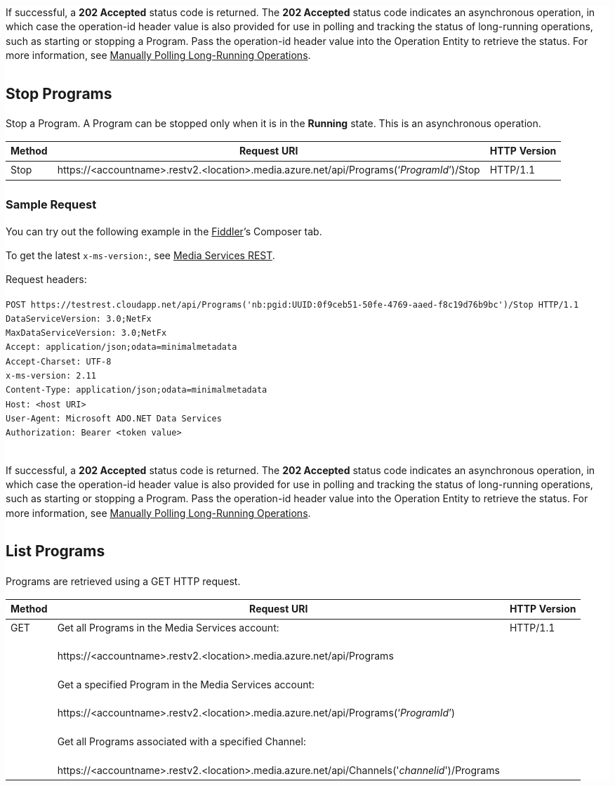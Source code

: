 If successful, a **202 Accepted** status code is returned. The **202 Accepted** status code indicates an asynchronous operation, in which case the operation-id header value is also provided for use in polling and tracking the status of long-running operations, such as starting or stopping a Program. Pass the operation-id header value into the Operation Entity to retrieve the status. For more information, see [Manually Polling Long-Running Operations](http://msdn.microsoft.com/en-us/3f8c9717-b557-47b8-bbef-18f867e98019).  
  
##  <a name="stop_programs"></a> Stop Programs  
 Stop a Program. A Program can be stopped only when it is in the **Running** state. This is an asynchronous operation.  
  
|Method|Request URI|HTTP Version|  
|------------|-----------------|------------------|  
|Stop|https://&lt;accountname&gt;.restv2.&lt;location&gt;.media.azure.net/api/Programs(‘*ProgramId*’)/Stop|HTTP/1.1|  
  
### Sample Request  

 You can try out the following example in the [Fiddler](http://www.telerik.com/download/fiddler)’s Composer tab.  
  
 To get the latest `x-ms-version:`, see [Media Services REST](../operations/azure-media-services-rest-api-reference.md).  
  
 Request headers:  
  
```  
POST https://testrest.cloudapp.net/api/Programs('nb:pgid:UUID:0f9ceb51-50fe-4769-aaed-f8c19d76b9bc')/Stop HTTP/1.1  
DataServiceVersion: 3.0;NetFx  
MaxDataServiceVersion: 3.0;NetFx  
Accept: application/json;odata=minimalmetadata  
Accept-Charset: UTF-8  
x-ms-version: 2.11  
Content-Type: application/json;odata=minimalmetadata  
Host: <host URI>  
User-Agent: Microsoft ADO.NET Data Services  
Authorization: Bearer <token value>  
  
```  
  
 If successful, a **202 Accepted** status code is returned. The **202 Accepted** status code indicates an asynchronous operation, in which case the operation-id header value is also provided for use in polling and tracking the status of long-running operations, such as starting or stopping a Program. Pass the operation-id header value into the Operation Entity to retrieve the status. For more information, see [Manually Polling Long-Running Operations](http://msdn.microsoft.com/en-us/3f8c9717-b557-47b8-bbef-18f867e98019).  
  
##  <a name="list_programs"></a> List Programs  
 Programs are retrieved using a GET HTTP request.  
  
|Method|Request URI|HTTP Version|  
|------------|-----------------|------------------|  
|GET|Get all Programs in the Media Services account:<br /><br /> https://&lt;accountname&gt;.restv2.&lt;location&gt;.media.azure.net/api/Programs<br /><br /> Get a specified Program in the Media Services account:<br /><br /> https://&lt;accountname&gt;.restv2.&lt;location&gt;.media.azure.net/api/Programs(‘*ProgramId*’)<br /><br /> Get all Programs associated with a specified Channel:<br /><br /> https://&lt;accountname&gt;.restv2.&lt;location&gt;.media.azure.net/api/Channels('*channelid*')/Programs|HTTP/1.1|  
  